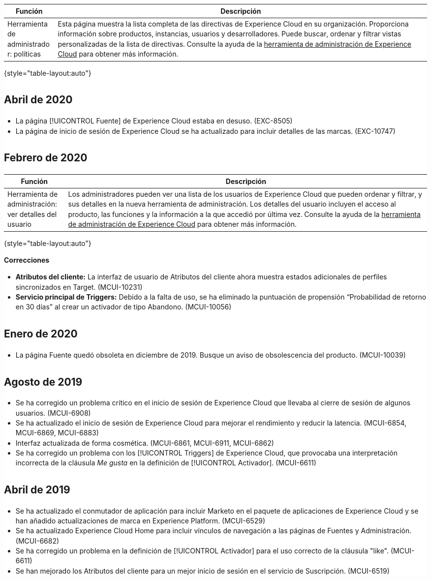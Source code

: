 | Función | Descripción |
| -----------| ---------- |
| Herramienta de administrador: políticas | Esta página muestra la lista completa de las directivas de Experience Cloud en su organización. Proporciona información sobre productos, instancias, usuarios y desarrolladores. Puede buscar, ordenar y filtrar vistas personalizadas de la lista de directivas. Consulte la ayuda de la [herramienta de administración de Experience Cloud](../administration/admin-tool-experience-cloud.md) para obtener más información. |

{style="table-layout:auto"}

## Abril de 2020

* La página [!UICONTROL Fuente] de Experience Cloud estaba en desuso. (EXC-8505)
* La página de inicio de sesión de Experience Cloud se ha actualizado para incluir detalles de las marcas. (EXC-10747)

## Febrero de 2020

| Función | Descripción |
| -----------| ---------- |
| Herramienta de administración: ver detalles del usuario | Los administradores pueden ver una lista de los usuarios de Experience Cloud que pueden ordenar y filtrar, y sus detalles en la nueva herramienta de administración. Los detalles del usuario incluyen el acceso al producto, las funciones y la información a la que accedió por última vez. Consulte la ayuda de la [herramienta de administración de Experience Cloud](../administration/admin-tool-experience-cloud.md) para obtener más información. |

{style="table-layout:auto"}

**Correcciones**

* **Atributos del cliente:** La interfaz de usuario de Atributos del cliente ahora muestra estados adicionales de perfiles sincronizados en Target. (MCUI-10231)
* **Servicio principal de Triggers:** Debido a la falta de uso, se ha eliminado la puntuación de propensión “Probabilidad de retorno en 30 días” al crear un activador de tipo Abandono. (MCUI-10056)

## Enero de 2020

* La página Fuente quedó obsoleta en diciembre de 2019. Busque un aviso de obsolescencia del producto. (MCUI-10039)

## Agosto de 2019

* Se ha corregido un problema crítico en el inicio de sesión de Experience Cloud que llevaba al cierre de sesión de algunos usuarios. (MCUI-6908)
* Se ha actualizado el inicio de sesión de Experience Cloud para mejorar el rendimiento y reducir la latencia. (MCUI-6854, MCUI-6869, MCUI-6883)
* Interfaz actualizada de forma cosmética. (MCUI-6861, MCUI-6911, MCUI-6862)
* Se ha corregido un problema con los [!UICONTROL Triggers] de Experience Cloud, que provocaba una interpretación incorrecta de la cláusula _Me gusta_ en la definición de [!UICONTROL Activador]. (MCUI-6611)

## Abril de 2019

* Se ha actualizado el conmutador de aplicación para incluir Marketo en el paquete de aplicaciones de Experience Cloud y se han añadido actualizaciones de marca en Experience Platform. (MCUI-6529)
* Se ha actualizado Experience Cloud Home para incluir vínculos de navegación a las páginas de Fuentes y Administración. (MCUI-6682)
* Se ha corregido un problema en la definición de [!UICONTROL Activador] para el uso correcto de la cláusula &quot;like&quot;. (MCUI-6611)
* Se han mejorado los Atributos del cliente para un mejor inicio de sesión en el servicio de Suscripción. (MCUI-6519)
